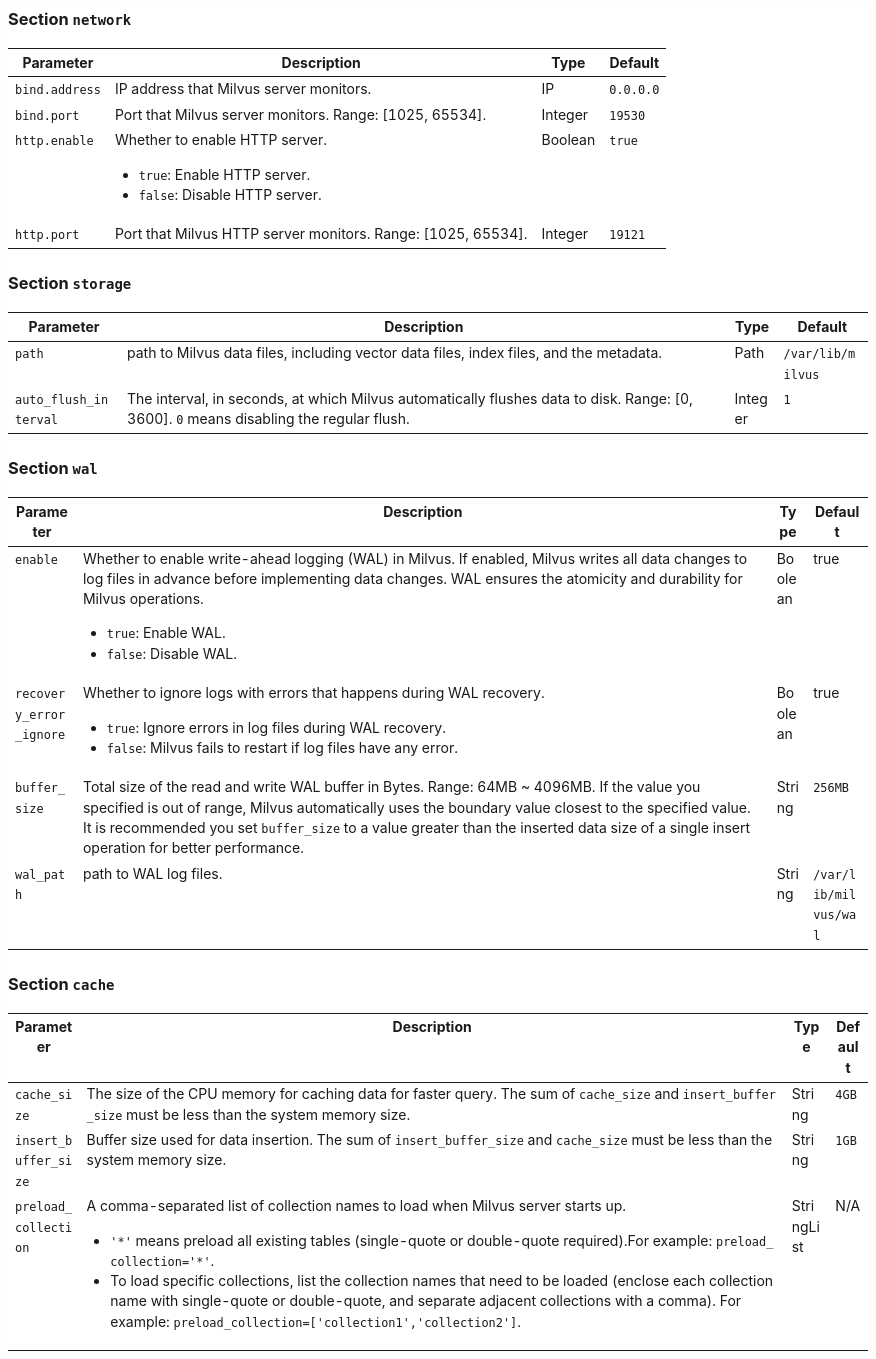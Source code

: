 </div>

### Section `network`

<div class="table-wrapper" markdown="block">

| Parameter                | Description                                                  | Type    | Default         |
| ------------------------ | ------------------------------------------------------------ | ------- | --------------- |
| `bind.address`               | IP address that Milvus server monitors.   | IP   | `0.0.0.0`         |
| `bind.port`                | Port that Milvus server monitors. Range: [1025, 65534].            | Integer    | `19530`         |
| `http.enable`                | Whether to enable HTTP server. <ul><li><code>true</code>: Enable HTTP server.</li><li><code>false</code>: Disable HTTP server.</li></ul>           | Boolean    | `true`         |
| `http.port`                | Port that Milvus HTTP server monitors. Range: [1025, 65534].            | Integer    | `19121`         |
</div>

### Section `storage`

<div class="table-wrapper" markdown="block">

| Parameter                | Description                                                  | Type    | Default         |
| ------------------------ | ------------------------------------------------------------ | ------- | --------------- |
| `path`         | path to Milvus data files, including vector data files, index files, and the metadata. | Path   | `/var/lib/milvus`    |
| `auto_flush_interval` | The interval, in seconds, at which Milvus automatically flushes data to disk. Range: [0, 3600].  `0` means disabling the regular flush.| Integer |    `1`    |

</div>

### Section `wal`

<div class="table-wrapper" markdown="block">

| Parameter            | Description                                                  | Type         | Default |
| -------------------- | ------------------------------------------------------------ | ------------ | ------- |
|  `enable`               |   Whether to enable write-ahead logging (WAL) in Milvus. If enabled, Milvus writes all data changes to log files in advance before implementing data changes. WAL ensures the atomicity and durability for Milvus operations.<ul><li><code>true</code>: Enable WAL.</li><li><code>false</code>: Disable WAL.</li></ul>      |    Boolean          |   true      |
|  `recovery_error_ignore` |  Whether to ignore logs with errors that happens during WAL recovery. <ul><li><code>true</code>: Ignore errors in log files during WAL recovery.</li><li><code>false</code>: Milvus fails to restart if log files have any error.</li></ul>    |   Boolean           |   true      |
|  `buffer_size`          |  Total size of the read and write WAL buffer in Bytes. Range: 64MB ~ 4096MB. If the value you specified is out of range, Milvus automatically uses the boundary value closest to the specified value. It is recommended you set `buffer_size` to a value greater than the inserted data size of a single insert operation for better performance.           |    String          |   `256MB`     |
|  `wal_path`             |  path to WAL log files.                                                            |    String          |    `/var/lib/milvus/wal`     |
</div>

### Section `cache`

<div class="table-wrapper" markdown="block">

| Parameter            | Description                                                  | Type    | Default   |
| -------------------- | ------------------------------------------------------------ | ------- | --------- |
| `cache_size` | The size of the CPU memory for caching data for faster query. The sum of `cache_size` and `insert_buffer_size` must be less than the system memory size. | String | `4GB` |
| `insert_buffer_size` | Buffer size used for data insertion. The sum of `insert_buffer_size` and `cache_size` must be less than the system memory size. | String | `1GB`        |
| `preload_collection`  | A comma-separated list of collection names to load when Milvus server starts up. <ul><li>`'*'` means preload all existing tables (single-quote or double-quote required).For example: `preload_collection='*'`.</li><li>To load specific collections, list the collection names that need to be loaded (enclose each collection name with single-quote or double-quote, and separate adjacent collections with a comma). For example: `preload_collection=['collection1','collection2']`.</li></ul>  | StringList | N/A   |
